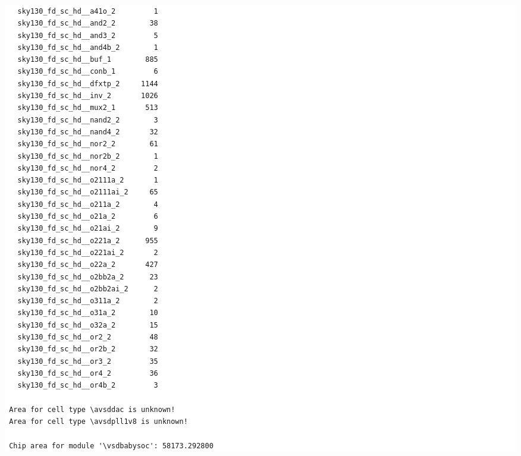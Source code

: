   ```
     sky130_fd_sc_hd__a41o_2         1
     sky130_fd_sc_hd__and2_2        38
     sky130_fd_sc_hd__and3_2         5
     sky130_fd_sc_hd__and4b_2        1
     sky130_fd_sc_hd__buf_1        885
     sky130_fd_sc_hd__conb_1         6
     sky130_fd_sc_hd__dfxtp_2     1144
     sky130_fd_sc_hd__inv_2       1026
     sky130_fd_sc_hd__mux2_1       513
     sky130_fd_sc_hd__nand2_2        3
     sky130_fd_sc_hd__nand4_2       32
     sky130_fd_sc_hd__nor2_2        61
     sky130_fd_sc_hd__nor2b_2        1
     sky130_fd_sc_hd__nor4_2         2
     sky130_fd_sc_hd__o2111a_2       1
     sky130_fd_sc_hd__o2111ai_2     65
     sky130_fd_sc_hd__o211a_2        4
     sky130_fd_sc_hd__o21a_2         6
     sky130_fd_sc_hd__o21ai_2        9
     sky130_fd_sc_hd__o221a_2      955
     sky130_fd_sc_hd__o221ai_2       2
     sky130_fd_sc_hd__o22a_2       427
     sky130_fd_sc_hd__o2bb2a_2      23
     sky130_fd_sc_hd__o2bb2ai_2      2
     sky130_fd_sc_hd__o311a_2        2
     sky130_fd_sc_hd__o31a_2        10
     sky130_fd_sc_hd__o32a_2        15
     sky130_fd_sc_hd__or2_2         48
     sky130_fd_sc_hd__or2b_2        32
     sky130_fd_sc_hd__or3_2         35
     sky130_fd_sc_hd__or4_2         36
     sky130_fd_sc_hd__or4b_2         3

   Area for cell type \avsddac is unknown!
   Area for cell type \avsdpll1v8 is unknown!

   Chip area for module '\vsdbabysoc': 58173.292800
  ```


